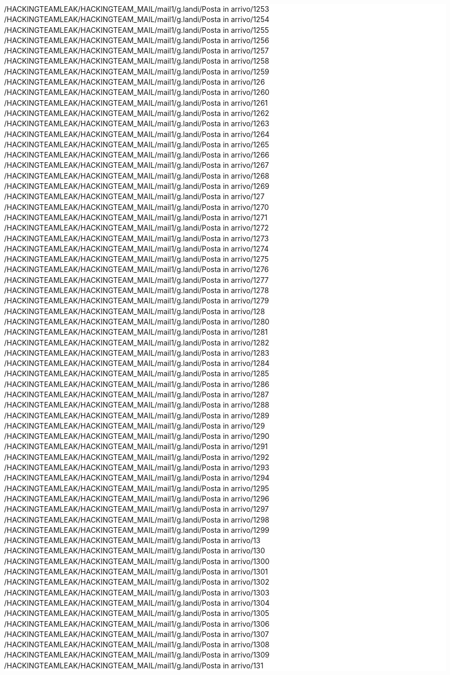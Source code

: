 /HACKINGTEAMLEAK/HACKINGTEAM_MAIL/mail1/g.landi/Posta in arrivo/1253
/HACKINGTEAMLEAK/HACKINGTEAM_MAIL/mail1/g.landi/Posta in arrivo/1254
/HACKINGTEAMLEAK/HACKINGTEAM_MAIL/mail1/g.landi/Posta in arrivo/1255
/HACKINGTEAMLEAK/HACKINGTEAM_MAIL/mail1/g.landi/Posta in arrivo/1256
/HACKINGTEAMLEAK/HACKINGTEAM_MAIL/mail1/g.landi/Posta in arrivo/1257
/HACKINGTEAMLEAK/HACKINGTEAM_MAIL/mail1/g.landi/Posta in arrivo/1258
/HACKINGTEAMLEAK/HACKINGTEAM_MAIL/mail1/g.landi/Posta in arrivo/1259
/HACKINGTEAMLEAK/HACKINGTEAM_MAIL/mail1/g.landi/Posta in arrivo/126
/HACKINGTEAMLEAK/HACKINGTEAM_MAIL/mail1/g.landi/Posta in arrivo/1260
/HACKINGTEAMLEAK/HACKINGTEAM_MAIL/mail1/g.landi/Posta in arrivo/1261
/HACKINGTEAMLEAK/HACKINGTEAM_MAIL/mail1/g.landi/Posta in arrivo/1262
/HACKINGTEAMLEAK/HACKINGTEAM_MAIL/mail1/g.landi/Posta in arrivo/1263
/HACKINGTEAMLEAK/HACKINGTEAM_MAIL/mail1/g.landi/Posta in arrivo/1264
/HACKINGTEAMLEAK/HACKINGTEAM_MAIL/mail1/g.landi/Posta in arrivo/1265
/HACKINGTEAMLEAK/HACKINGTEAM_MAIL/mail1/g.landi/Posta in arrivo/1266
/HACKINGTEAMLEAK/HACKINGTEAM_MAIL/mail1/g.landi/Posta in arrivo/1267
/HACKINGTEAMLEAK/HACKINGTEAM_MAIL/mail1/g.landi/Posta in arrivo/1268
/HACKINGTEAMLEAK/HACKINGTEAM_MAIL/mail1/g.landi/Posta in arrivo/1269
/HACKINGTEAMLEAK/HACKINGTEAM_MAIL/mail1/g.landi/Posta in arrivo/127
/HACKINGTEAMLEAK/HACKINGTEAM_MAIL/mail1/g.landi/Posta in arrivo/1270
/HACKINGTEAMLEAK/HACKINGTEAM_MAIL/mail1/g.landi/Posta in arrivo/1271
/HACKINGTEAMLEAK/HACKINGTEAM_MAIL/mail1/g.landi/Posta in arrivo/1272
/HACKINGTEAMLEAK/HACKINGTEAM_MAIL/mail1/g.landi/Posta in arrivo/1273
/HACKINGTEAMLEAK/HACKINGTEAM_MAIL/mail1/g.landi/Posta in arrivo/1274
/HACKINGTEAMLEAK/HACKINGTEAM_MAIL/mail1/g.landi/Posta in arrivo/1275
/HACKINGTEAMLEAK/HACKINGTEAM_MAIL/mail1/g.landi/Posta in arrivo/1276
/HACKINGTEAMLEAK/HACKINGTEAM_MAIL/mail1/g.landi/Posta in arrivo/1277
/HACKINGTEAMLEAK/HACKINGTEAM_MAIL/mail1/g.landi/Posta in arrivo/1278
/HACKINGTEAMLEAK/HACKINGTEAM_MAIL/mail1/g.landi/Posta in arrivo/1279
/HACKINGTEAMLEAK/HACKINGTEAM_MAIL/mail1/g.landi/Posta in arrivo/128
/HACKINGTEAMLEAK/HACKINGTEAM_MAIL/mail1/g.landi/Posta in arrivo/1280
/HACKINGTEAMLEAK/HACKINGTEAM_MAIL/mail1/g.landi/Posta in arrivo/1281
/HACKINGTEAMLEAK/HACKINGTEAM_MAIL/mail1/g.landi/Posta in arrivo/1282
/HACKINGTEAMLEAK/HACKINGTEAM_MAIL/mail1/g.landi/Posta in arrivo/1283
/HACKINGTEAMLEAK/HACKINGTEAM_MAIL/mail1/g.landi/Posta in arrivo/1284
/HACKINGTEAMLEAK/HACKINGTEAM_MAIL/mail1/g.landi/Posta in arrivo/1285
/HACKINGTEAMLEAK/HACKINGTEAM_MAIL/mail1/g.landi/Posta in arrivo/1286
/HACKINGTEAMLEAK/HACKINGTEAM_MAIL/mail1/g.landi/Posta in arrivo/1287
/HACKINGTEAMLEAK/HACKINGTEAM_MAIL/mail1/g.landi/Posta in arrivo/1288
/HACKINGTEAMLEAK/HACKINGTEAM_MAIL/mail1/g.landi/Posta in arrivo/1289
/HACKINGTEAMLEAK/HACKINGTEAM_MAIL/mail1/g.landi/Posta in arrivo/129
/HACKINGTEAMLEAK/HACKINGTEAM_MAIL/mail1/g.landi/Posta in arrivo/1290
/HACKINGTEAMLEAK/HACKINGTEAM_MAIL/mail1/g.landi/Posta in arrivo/1291
/HACKINGTEAMLEAK/HACKINGTEAM_MAIL/mail1/g.landi/Posta in arrivo/1292
/HACKINGTEAMLEAK/HACKINGTEAM_MAIL/mail1/g.landi/Posta in arrivo/1293
/HACKINGTEAMLEAK/HACKINGTEAM_MAIL/mail1/g.landi/Posta in arrivo/1294
/HACKINGTEAMLEAK/HACKINGTEAM_MAIL/mail1/g.landi/Posta in arrivo/1295
/HACKINGTEAMLEAK/HACKINGTEAM_MAIL/mail1/g.landi/Posta in arrivo/1296
/HACKINGTEAMLEAK/HACKINGTEAM_MAIL/mail1/g.landi/Posta in arrivo/1297
/HACKINGTEAMLEAK/HACKINGTEAM_MAIL/mail1/g.landi/Posta in arrivo/1298
/HACKINGTEAMLEAK/HACKINGTEAM_MAIL/mail1/g.landi/Posta in arrivo/1299
/HACKINGTEAMLEAK/HACKINGTEAM_MAIL/mail1/g.landi/Posta in arrivo/13
/HACKINGTEAMLEAK/HACKINGTEAM_MAIL/mail1/g.landi/Posta in arrivo/130
/HACKINGTEAMLEAK/HACKINGTEAM_MAIL/mail1/g.landi/Posta in arrivo/1300
/HACKINGTEAMLEAK/HACKINGTEAM_MAIL/mail1/g.landi/Posta in arrivo/1301
/HACKINGTEAMLEAK/HACKINGTEAM_MAIL/mail1/g.landi/Posta in arrivo/1302
/HACKINGTEAMLEAK/HACKINGTEAM_MAIL/mail1/g.landi/Posta in arrivo/1303
/HACKINGTEAMLEAK/HACKINGTEAM_MAIL/mail1/g.landi/Posta in arrivo/1304
/HACKINGTEAMLEAK/HACKINGTEAM_MAIL/mail1/g.landi/Posta in arrivo/1305
/HACKINGTEAMLEAK/HACKINGTEAM_MAIL/mail1/g.landi/Posta in arrivo/1306
/HACKINGTEAMLEAK/HACKINGTEAM_MAIL/mail1/g.landi/Posta in arrivo/1307
/HACKINGTEAMLEAK/HACKINGTEAM_MAIL/mail1/g.landi/Posta in arrivo/1308
/HACKINGTEAMLEAK/HACKINGTEAM_MAIL/mail1/g.landi/Posta in arrivo/1309
/HACKINGTEAMLEAK/HACKINGTEAM_MAIL/mail1/g.landi/Posta in arrivo/131
